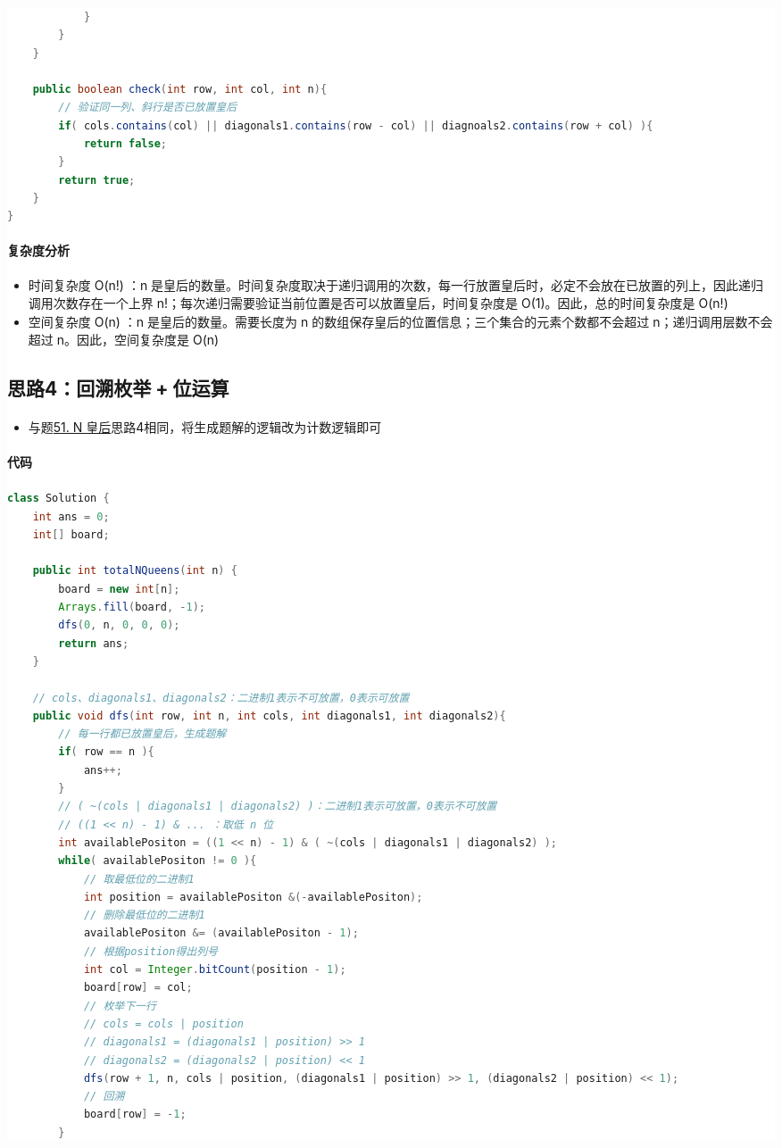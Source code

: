```java
            }
        }
    }

    public boolean check(int row, int col, int n){
        // 验证同一列、斜行是否已放置皇后
        if( cols.contains(col) || diagonals1.contains(row - col) || diagnoals2.contains(row + col) ){
            return false;
        }
        return true;
    }
}
```

#### 复杂度分析
 - 时间复杂度 O(n!) ：n 是皇后的数量。时间复杂度取决于递归调用的次数，每一行放置皇后时，必定不会放在已放置的列上，因此递归调用次数存在一个上界 n!；每次递归需要验证当前位置是否可以放置皇后，时间复杂度是 O(1)。因此，总的时间复杂度是 O(n!)
 - 空间复杂度 O(n) ：n 是皇后的数量。需要长度为 n 的数组保存皇后的位置信息；三个集合的元素个数都不会超过 n；递归调用层数不会超过 n。因此，空间复杂度是 O(n)

## 思路4：回溯枚举 + 位运算
 - 与题[51. N 皇后](https://github.com/yefeiwarbler/LeetCode/blob/master/scripts/array/51.nQueens.md)思路4相同，将生成题解的逻辑改为计数逻辑即可

#### 代码
```java
class Solution {
    int ans = 0;
    int[] board;

    public int totalNQueens(int n) {
        board = new int[n];
        Arrays.fill(board, -1);
        dfs(0, n, 0, 0, 0);
        return ans;
    }

    // cols、diagonals1、diagonals2：二进制1表示不可放置，0表示可放置
    public void dfs(int row, int n, int cols, int diagonals1, int diagonals2){
        // 每一行都已放置皇后，生成题解
        if( row == n ){
            ans++;
        }
        // ( ~(cols | diagonals1 | diagonals2) )：二进制1表示可放置，0表示不可放置
        // ((1 << n) - 1) & ... ：取低 n 位
        int availablePositon = ((1 << n) - 1) & ( ~(cols | diagonals1 | diagonals2) );
        while( availablePositon != 0 ){
            // 取最低位的二进制1
            int position = availablePositon &(-availablePositon);
            // 删除最低位的二进制1
            availablePositon &= (availablePositon - 1);
            // 根据position得出列号
            int col = Integer.bitCount(position - 1);
            board[row] = col;
            // 枚举下一行
            // cols = cols | position
            // diagonals1 = (diagonals1 | position) >> 1
            // diagonals2 = (diagonals2 | position) << 1
            dfs(row + 1, n, cols | position, (diagonals1 | position) >> 1, (diagonals2 | position) << 1);
            // 回溯
            board[row] = -1;
        }
```